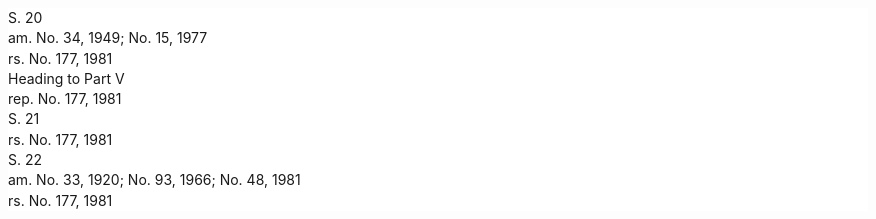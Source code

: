   </td>
</tr>
<tr align="left">
  <td colspan="1" align="left">
    <div>S. 20</div>

  </td>
  <td colspan="1" align="left">
    <div>am. No.&#160;34, 1949; No.&#160;15, 1977</div>

  </td>
</tr>
<tr align="left">
  <td colspan="1" align="left">

  </td>
  <td colspan="1" align="left">
    <div>rs. No.&#160;177, 1981</div>

  </td>
</tr>
<tr align="left">
  <td colspan="1" align="left">
    <div>Heading to Part&#160;V</div>

  </td>
  <td colspan="1" align="left">
    <div>rep. No.&#160;177, 1981</div>

  </td>
</tr>
<tr align="left">
  <td colspan="1" align="left">
    <div>S. 21</div>

  </td>
  <td colspan="1" align="left">
    <div>rs. No.&#160;177, 1981</div>

  </td>
</tr>
<tr align="left">
  <td colspan="1" align="left">
    <div>S. 22</div>

  </td>
  <td colspan="1" align="left">
    <div>am. No.&#160;33, 1920; No.&#160;93, 1966; No.&#160;48, 1981</div>

  </td>
</tr>
<tr align="left">
  <td colspan="1" align="left">

  </td>
  <td colspan="1" align="left">
    <div>rs. No.&#160;177, 1981</div>
